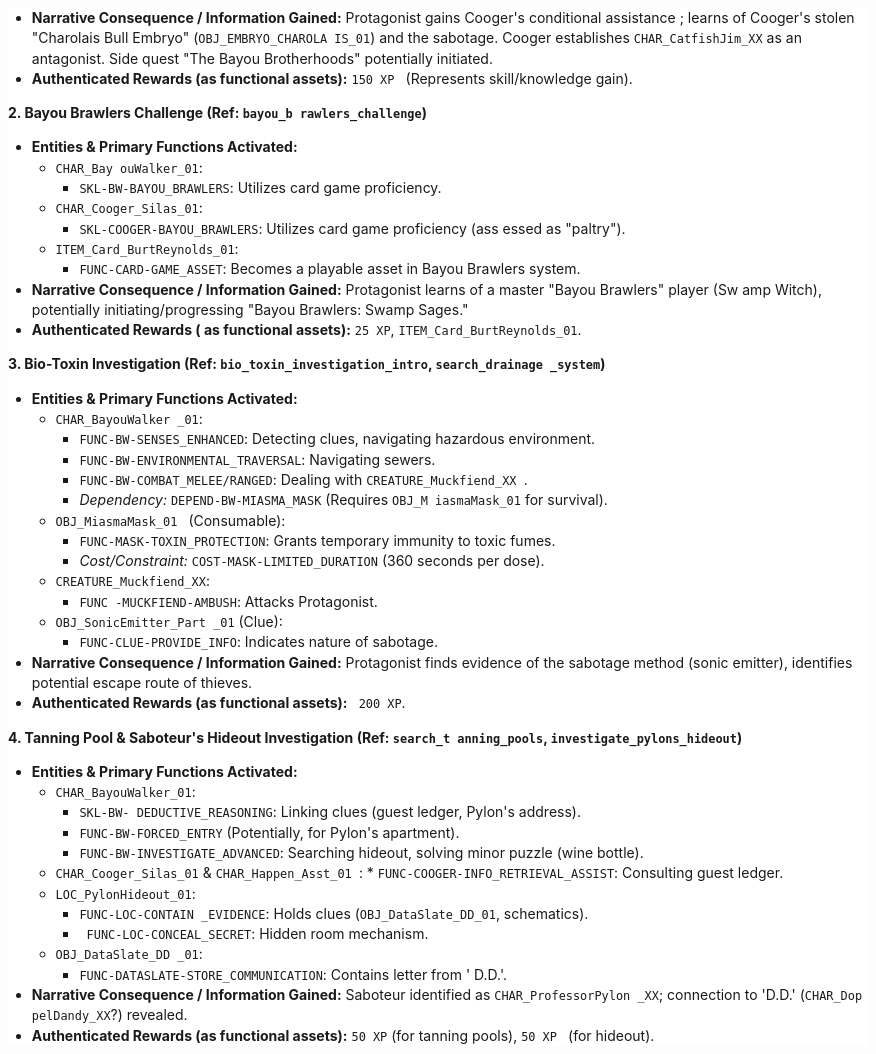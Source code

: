 *   **Narrative Consequence / Information Gained:** Protagonist gains Cooger's conditional assistance ; learns of Cooger's stolen "Charolais Bull Embryo" (`OBJ_EMBRYO_CHAROLA IS_01`) and the sabotage. Cooger establishes `CHAR_CatfishJim_XX` as an antagonist. Side  quest "The Bayou Brotherhoods" potentially initiated.
*   **Authenticated Rewards (as functional assets):** `150 XP ` (Represents skill/knowledge gain).

**2. Bayou Brawlers Challenge (Ref: `bayou_b rawlers_challenge`)**

*   **Entities & Primary Functions Activated:**
    *   `CHAR_Bay ouWalker_01`:
        *   `SKL-BW-BAYOU_BRAWLERS`:  Utilizes card game proficiency.
    *   `CHAR_Cooger_Silas_01`:
        *    `SKL-COOGER-BAYOU_BRAWLERS`: Utilizes card game proficiency (ass essed as "paltry").
    *   `ITEM_Card_BurtReynolds_01`:
        *    `FUNC-CARD-GAME_ASSET`: Becomes a playable asset in Bayou Brawlers system.
*    **Narrative Consequence / Information Gained:** Protagonist learns of a master "Bayou Brawlers" player (Sw amp Witch), potentially initiating/progressing "Bayou Brawlers: Swamp Sages."
*   **Authenticated Rewards ( as functional assets):** `25 XP`, `ITEM_Card_BurtReynolds_01`.

**3.  Bio-Toxin Investigation (Ref: `bio_toxin_investigation_intro`, `search_drainage _system`)**

*   **Entities & Primary Functions Activated:**
    *   `CHAR_BayouWalker _01`:
        *   `FUNC-BW-SENSES_ENHANCED`: Detecting clues, navigating  hazardous environment.
        *   `FUNC-BW-ENVIRONMENTAL_TRAVERSAL`: Navigating sewers.
        *    `FUNC-BW-COMBAT_MELEE/RANGED`: Dealing with `CREATURE_Muckfiend_XX `.
        *   *Dependency:* `DEPEND-BW-MIASMA_MASK` (Requires `OBJ_M iasmaMask_01` for survival).
    *   `OBJ_MiasmaMask_01 ` (Consumable):
        *   `FUNC-MASK-TOXIN_PROTECTION`: Grants temporary immunity to toxic  fumes.
        *   *Cost/Constraint:* `COST-MASK-LIMITED_DURATION` (360 seconds  per dose).
    *   `CREATURE_Muckfiend_XX`:
        *   `FUNC -MUCKFIEND-AMBUSH`: Attacks Protagonist.
    *   `OBJ_SonicEmitter_Part _01` (Clue):
        *   `FUNC-CLUE-PROVIDE_INFO`: Indicates  nature of sabotage.
*   **Narrative Consequence / Information Gained:** Protagonist finds evidence of the sabotage  method (sonic emitter), identifies potential escape route of thieves.
*   **Authenticated Rewards (as functional assets):** ` 200 XP`.

**4. Tanning Pool & Saboteur's Hideout Investigation (Ref: `search_t anning_pools`, `investigate_pylons_hideout`)**

*   **Entities & Primary Functions  Activated:**
    *   `CHAR_BayouWalker_01`:
        *   `SKL-BW- DEDUCTIVE_REASONING`: Linking clues (guest ledger, Pylon's address).
        *    `FUNC-BW-FORCED_ENTRY` (Potentially, for Pylon's apartment).
        *    `FUNC-BW-INVESTIGATE_ADVANCED`: Searching hideout, solving minor puzzle (wine bottle).
     *   `CHAR_Cooger_Silas_01` & `CHAR_Happen_Asst_01 `:
        *   `FUNC-COOGER-INFO_RETRIEVAL_ASSIST`: Consulting guest ledger. 
    *   `LOC_PylonHideout_01`:
        *   `FUNC-LOC-CONTAIN _EVIDENCE`: Holds clues (`OBJ_DataSlate_DD_01`, schematics).
        *   ` FUNC-LOC-CONCEAL_SECRET`: Hidden room mechanism.
    *   `OBJ_DataSlate_DD _01`:
        *   `FUNC-DATASLATE-STORE_COMMUNICATION`: Contains letter from ' D.D.'.
*   **Narrative Consequence / Information Gained:** Saboteur identified as `CHAR_ProfessorPylon _XX`; connection to 'D.D.' (`CHAR_DoppelDandy_XX`?) revealed.
 *   **Authenticated Rewards (as functional assets):** `50 XP` (for tanning pools), `50 XP ` (for hideout).
